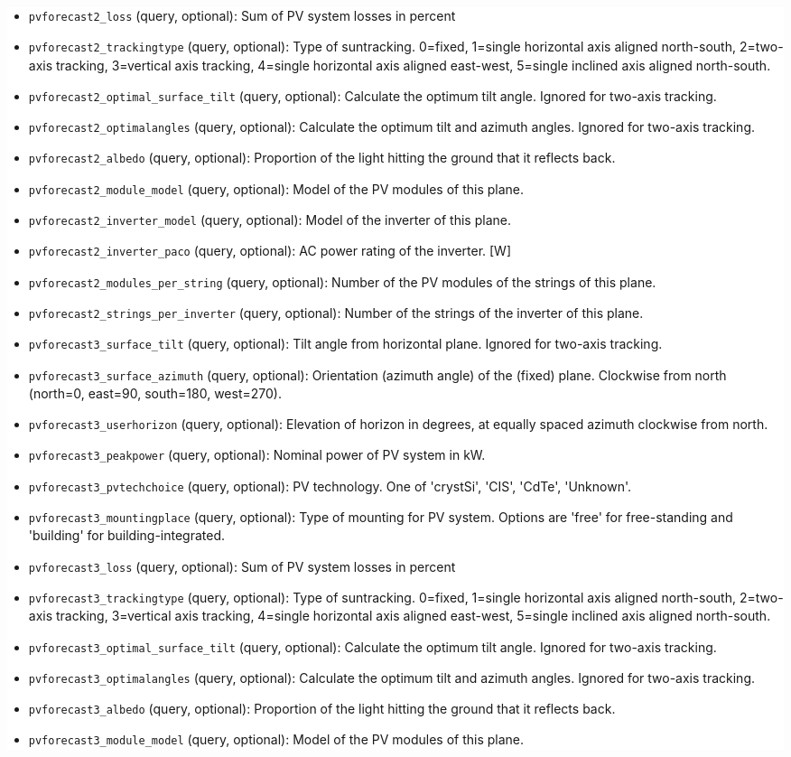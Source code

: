 - `pvforecast2_loss` (query, optional): Sum of PV system losses in percent

- `pvforecast2_trackingtype` (query, optional): Type of suntracking. 0=fixed, 1=single horizontal axis aligned north-south, 2=two-axis tracking, 3=vertical axis tracking, 4=single horizontal axis aligned east-west, 5=single inclined axis aligned north-south.

- `pvforecast2_optimal_surface_tilt` (query, optional): Calculate the optimum tilt angle. Ignored for two-axis tracking.

- `pvforecast2_optimalangles` (query, optional): Calculate the optimum tilt and azimuth angles. Ignored for two-axis tracking.

- `pvforecast2_albedo` (query, optional): Proportion of the light hitting the ground that it reflects back.

- `pvforecast2_module_model` (query, optional): Model of the PV modules of this plane.

- `pvforecast2_inverter_model` (query, optional): Model of the inverter of this plane.

- `pvforecast2_inverter_paco` (query, optional): AC power rating of the inverter. [W]

- `pvforecast2_modules_per_string` (query, optional): Number of the PV modules of the strings of this plane.

- `pvforecast2_strings_per_inverter` (query, optional): Number of the strings of the inverter of this plane.

- `pvforecast3_surface_tilt` (query, optional): Tilt angle from horizontal plane. Ignored for two-axis tracking.

- `pvforecast3_surface_azimuth` (query, optional): Orientation (azimuth angle) of the (fixed) plane. Clockwise from north (north=0, east=90, south=180, west=270).

- `pvforecast3_userhorizon` (query, optional): Elevation of horizon in degrees, at equally spaced azimuth clockwise from north.

- `pvforecast3_peakpower` (query, optional): Nominal power of PV system in kW.

- `pvforecast3_pvtechchoice` (query, optional): PV technology. One of 'crystSi', 'CIS', 'CdTe', 'Unknown'.

- `pvforecast3_mountingplace` (query, optional): Type of mounting for PV system. Options are 'free' for free-standing and 'building' for building-integrated.

- `pvforecast3_loss` (query, optional): Sum of PV system losses in percent

- `pvforecast3_trackingtype` (query, optional): Type of suntracking. 0=fixed, 1=single horizontal axis aligned north-south, 2=two-axis tracking, 3=vertical axis tracking, 4=single horizontal axis aligned east-west, 5=single inclined axis aligned north-south.

- `pvforecast3_optimal_surface_tilt` (query, optional): Calculate the optimum tilt angle. Ignored for two-axis tracking.

- `pvforecast3_optimalangles` (query, optional): Calculate the optimum tilt and azimuth angles. Ignored for two-axis tracking.

- `pvforecast3_albedo` (query, optional): Proportion of the light hitting the ground that it reflects back.

- `pvforecast3_module_model` (query, optional): Model of the PV modules of this plane.

